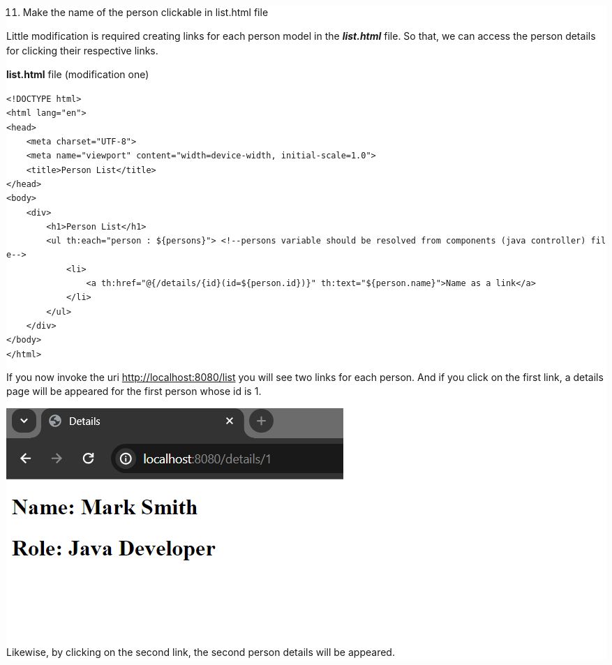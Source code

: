 11. Make the name of the person clickable in list.html file

Little modification is required creating links for each person model in the ***list.html*** file. So that, we can access the person details for clicking their respective links.

**list.html** file (modification one)

```
<!DOCTYPE html>
<html lang="en">
<head>
    <meta charset="UTF-8">
    <meta name="viewport" content="width=device-width, initial-scale=1.0">
    <title>Person List</title>
</head>
<body>
    <div>
        <h1>Person List</h1>
        <ul th:each="person : ${persons}"> <!--persons variable should be resolved from components (java controller) file-->
            <li>
                <a th:href="@{/details/{id}(id=${person.id})}" th:text="${person.name}">Name as a link</a>
            </li> 
        </ul>
    </div>
</body>
</html>
```

If you now invoke the uri [http://localhost:8080/list](http://localhost:8080/list) you will see two links for each person. And if you click on the first link, a details page will be appeared for the first person whose id is 1. 

![alt text](image6.png) 

Likewise, by clicking on the second link, the second person details will be appeared.
